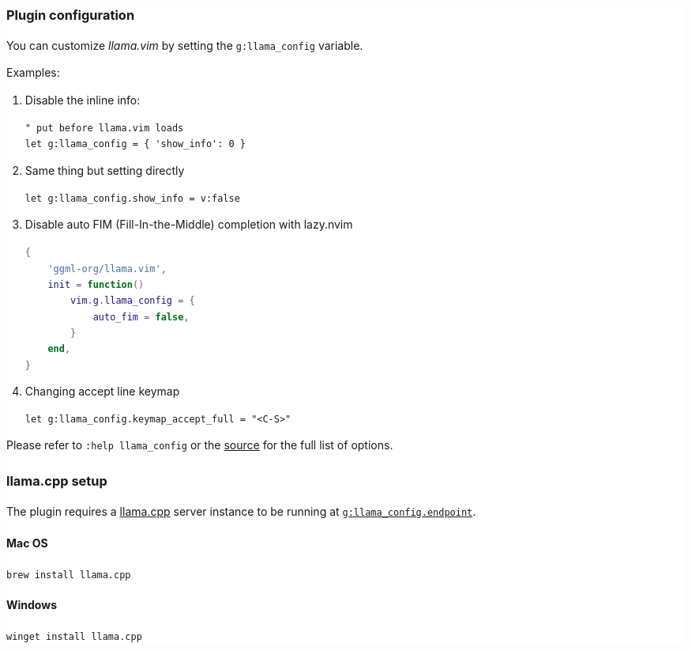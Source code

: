 ### Plugin configuration

You can customize *llama.vim* by setting the `g:llama_config` variable.

Examples:

1. Disable the inline info:

    ```vim
    " put before llama.vim loads
    let g:llama_config = { 'show_info': 0 }
    ```

2. Same thing but setting directly

    ```vim
    let g:llama_config.show_info = v:false
    ```

3. Disable auto FIM (Fill-In-the-Middle) completion with lazy.nvim

    ```lua
    {
        'ggml-org/llama.vim',
        init = function()
            vim.g.llama_config = {
                auto_fim = false,
            }
        end,
    }
    ```

4. Changing accept line keymap

    ```vim
    let g:llama_config.keymap_accept_full = "<C-S>"
    ```

Please refer to `:help llama_config` or the [source](./autoload/llama.vim)
for the full list of options.

### llama.cpp setup

The plugin requires a [llama.cpp](https://github.com/ggml-org/llama.cpp) server instance to be running at [`g:llama_config.endpoint`](https://github.com/ggml-org/llama.vim/blob/master/autoload/llama.vim#L37).

#### Mac OS

```bash
brew install llama.cpp
```

#### Windows

```bash
winget install llama.cpp
```
